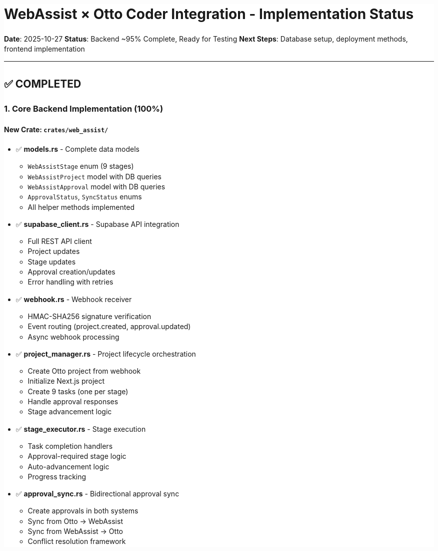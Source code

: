 # WebAssist × Otto Coder Integration - Implementation Status

**Date**: 2025-10-27
**Status**: Backend ~95% Complete, Ready for Testing
**Next Steps**: Database setup, deployment methods, frontend implementation

---

## ✅ COMPLETED

### 1. Core Backend Implementation (100%)

#### New Crate: `crates/web_assist/`
- ✅ **models.rs** - Complete data models
  - `WebAssistStage` enum (9 stages)
  - `WebAssistProject` model with DB queries
  - `WebAssistApproval` model with DB queries
  - `ApprovalStatus`, `SyncStatus` enums
  - All helper methods implemented

- ✅ **supabase_client.rs** - Supabase API integration
  - Full REST API client
  - Project updates
  - Stage updates
  - Approval creation/updates
  - Error handling with retries

- ✅ **webhook.rs** - Webhook receiver
  - HMAC-SHA256 signature verification
  - Event routing (project.created, approval.updated)
  - Async webhook processing

- ✅ **project_manager.rs** - Project lifecycle orchestration
  - Create Otto project from webhook
  - Initialize Next.js project
  - Create 9 tasks (one per stage)
  - Handle approval responses
  - Stage advancement logic

- ✅ **stage_executor.rs** - Stage execution
  - Task completion handlers
  - Approval-required stage logic
  - Auto-advancement logic
  - Progress tracking

- ✅ **approval_sync.rs** - Bidirectional approval sync
  - Create approvals in both systems
  - Sync from Otto → WebAssist
  - Sync from WebAssist → Otto
  - Conflict resolution framework
